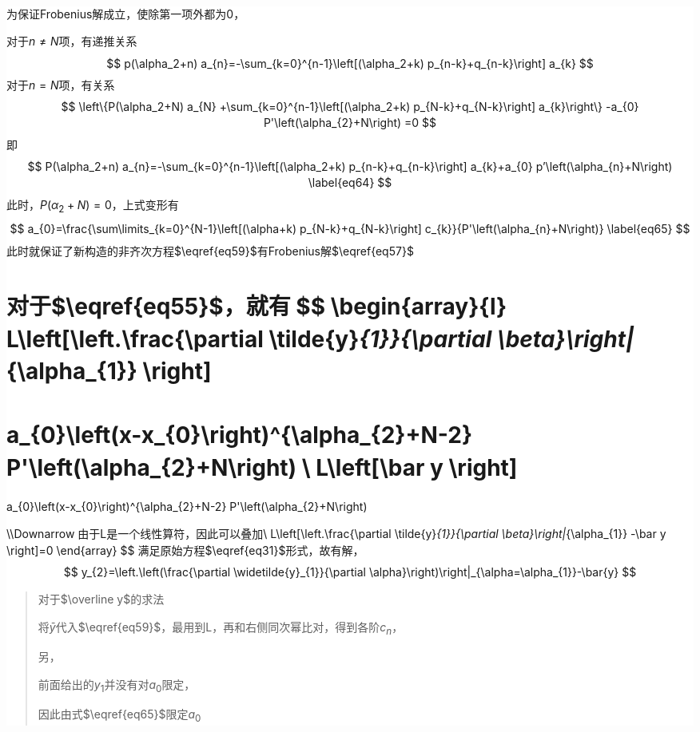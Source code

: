 为保证Frobenius解成立，使除第一项外都为0，

对于$n\ne N$项，有递推关系
$$
p(\alpha_2+n) a_{n}=-\sum_{k=0}^{n-1}\left[(\alpha_2+k) p_{n-k}+q_{n-k}\right] a_{k}
$$
对于$n = N$项，有关系
$$
\left\{P(\alpha_2+N) a_{N} +\sum_{k=0}^{n-1}\left[(\alpha_2+k) p_{N-k}+q_{N-k}\right] a_{k}\right\}
-a_{0} P'\left(\alpha_{2}+N\right) =0
$$
即
$$
P(\alpha_2+n) a_{n}=-\sum_{k=0}^{n-1}\left[(\alpha_2+k) p_{n-k}+q_{n-k}\right] a_{k}+a_{0} p’\left(\alpha_{n}+N\right)
\label{eq64}
$$
此时，$P(\alpha_2 +N) = 0$，上式变形有
$$
a_{0}=\frac{\sum\limits_{k=0}^{N-1}\left[(\alpha+k) p_{N-k}+q_{N-k}\right] c_{k}}{P'\left(\alpha_{n}+N\right)}
\label{eq65}
$$
此时就保证了新构造的非齐次方程$\eqref{eq59}$有Frobenius解$\eqref{eq57}$

对于$\eqref{eq55}$，就有
$$
\begin{array}{l} 
L\left[\left.\frac{\partial \tilde{y}_{1}}{\partial \beta}\right|_{\alpha_{1}}
\right]
=
a_{0}\left(x-x_{0}\right)^{\alpha_{2}+N-2} P'\left(\alpha_{2}+N\right)
\\
L\left[\bar y
\right]
=
a_{0}\left(x-x_{0}\right)^{\alpha_{2}+N-2} P'\left(\alpha_{2}+N\right)

\\\Downarrow 由于L是一个线性算符，因此可以叠加\\
L\left[\left.\frac{\partial \tilde{y}_{1}}{\partial \beta}\right|_{\alpha_{1}}
-\bar y
\right]=0
\end{array}
$$
满足原始方程$\eqref{eq31}$形式，故有解，
$$
y_{2}=\left.\left(\frac{\partial \widetilde{y}_{1}}{\partial \alpha}\right)\right|_{\alpha=\alpha_{1}}-\bar{y}
$$
> 对于$\overline y$的求法
>
> 将$\bar y$代入$\eqref{eq59}$，最用到L，再和右侧同次幂比对，得到各阶$c_n$，
>
> 另，
>
> 前面给出的$y_1$并没有对$a_0$限定，
>
> 因此由式$\eqref{eq65}$限定$a_0$
